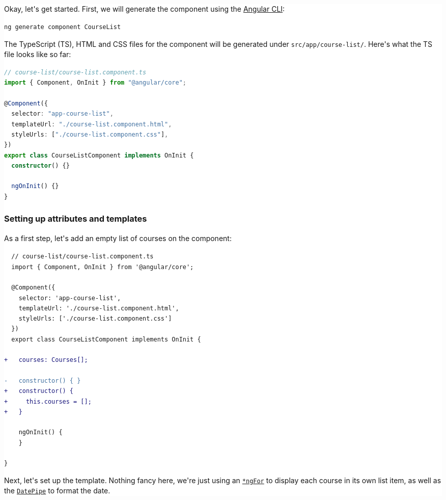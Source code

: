 Okay, let's get started. First, we will generate the component using the [Angular CLI](https://cli.angular.io):

```bash
ng generate component CourseList
```

The TypeScript (TS), HTML and CSS files for the component will be generated under `src/app/course-list/`. Here's what the TS file looks like so far:

```typescript
// course-list/course-list.component.ts
import { Component, OnInit } from "@angular/core";

@Component({
  selector: "app-course-list",
  templateUrl: "./course-list.component.html",
  styleUrls: ["./course-list.component.css"],
})
export class CourseListComponent implements OnInit {
  constructor() {}

  ngOnInit() {}
}
```

### Setting up attributes and templates

As a first step, let's add an empty list of courses on the component:

```diff
  // course-list/course-list.component.ts
  import { Component, OnInit } from '@angular/core';

  @Component({
    selector: 'app-course-list',
    templateUrl: './course-list.component.html',
    styleUrls: ['./course-list.component.css']
  })
  export class CourseListComponent implements OnInit {

+   courses: Courses[];

-   constructor() { }
+   constructor() {
+     this.courses = [];
+   }

    ngOnInit() {
    }

}
```

Next, let's set up the template. Nothing fancy here, we're just using an [`*ngFor`](https://angular.io/guide/displaying-data#showing-an-array-property-with-ngfor) to display each course in its own list item, as well as the [`DatePipe`](https://angular.io/api/common/DatePipe) to format the date.


[starlette]: https://www.starlette.io
[angular cli]: https://cli.angular.io
[rxjs]: https://angular.io/guide/rx-library